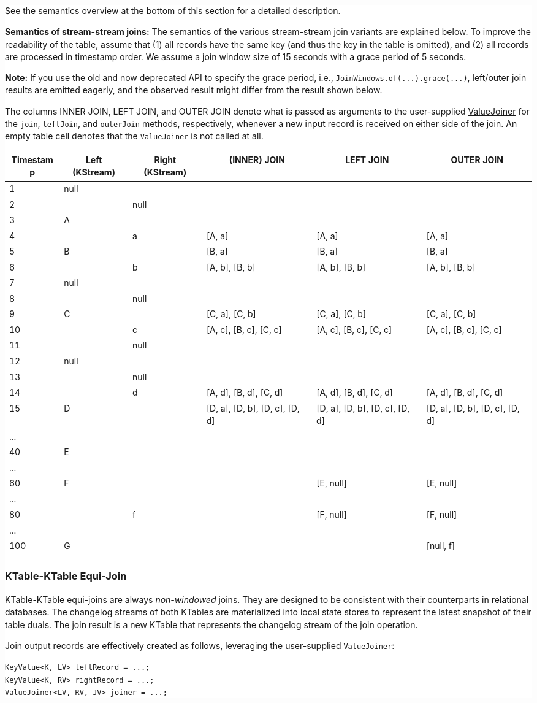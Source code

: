 See the semantics overview at the bottom of this section for a detailed description.  
  
**Semantics of stream-stream joins:** The semantics of the various stream-stream join variants are explained below. To improve the readability of the table, assume that (1) all records have the same key (and thus the key in the table is omitted), and (2) all records are processed in timestamp order. We assume a join window size of 15 seconds with a grace period of 5 seconds.

**Note:** If you use the old and now deprecated API to specify the grace period, i.e., `JoinWindows.of(...).grace(...)`, left/outer join results are emitted eagerly, and the observed result might differ from the result shown below.

The columns INNER JOIN, LEFT JOIN, and OUTER JOIN denote what is passed as arguments to the user-supplied [ValueJoiner](/40/javadoc/org/apache/kafka/streams/kstream/ValueJoiner.html) for the `join`, `leftJoin`, and `outerJoin` methods, respectively, whenever a new input record is received on either side of the join. An empty table cell denotes that the `ValueJoiner` is not called at all.

Timestamp | Left (KStream) | Right (KStream) | (INNER) JOIN | LEFT JOIN | OUTER JOIN  
---|---|---|---|---|---  
1 | null |   |   |   |    
2 |   | null |   |   |    
3 | A |   |   |  |   
4 |   | a | [A, a] | [A, a] | [A, a]  
5 | B |   | [B, a] | [B, a] | [B, a]  
6 |   | b | [A, b], [B, b] | [A, b], [B, b] | [A, b], [B, b]  
7 | null |   |   |   |    
8 |   | null |   |   |    
9 | C |   | [C, a], [C, b] | [C, a], [C, b] | [C, a], [C, b]  
10 |   | c | [A, c], [B, c], [C, c] | [A, c], [B, c], [C, c] | [A, c], [B, c], [C, c]  
11 |   | null |   |   |    
12 | null |   |   |   |    
13 |   | null |   |   |    
14 |   | d | [A, d], [B, d], [C, d] | [A, d], [B, d], [C, d] | [A, d], [B, d], [C, d]  
15 | D |   | [D, a], [D, b], [D, c], [D, d] | [D, a], [D, b], [D, c], [D, d] | [D, a], [D, b], [D, c], [D, d]  
...  |  |  |  |  |   
40 | E |  |  |  |   
...  |  |  |  |  |   
60 | F |  |  | [E, null] | [E, null]  
...  |  |  |  |  |   
80 |  | f |  | [F, null] | [F, null]  
...  |  |  |  |  |   
100 | G |  |  |  | [null, f]  
  
### KTable-KTable Equi-Join

KTable-KTable equi-joins are always _non-windowed_ joins. They are designed to be consistent with their counterparts in relational databases. The changelog streams of both KTables are materialized into local state stores to represent the latest snapshot of their table duals. The join result is a new KTable that represents the changelog stream of the join operation.

Join output records are effectively created as follows, leveraging the user-supplied `ValueJoiner`:
    
    
    KeyValue<K, LV> leftRecord = ...;
    KeyValue<K, RV> rightRecord = ...;
    ValueJoiner<LV, RV, JV> joiner = ...;
    
